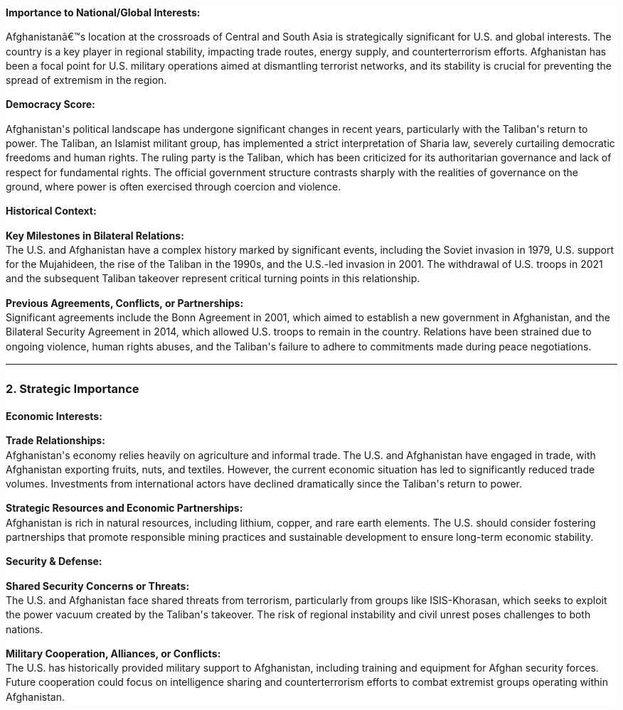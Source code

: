 **Importance to National/Global Interests:**

Afghanistanâ€™s location at the crossroads of Central and South Asia is strategically significant for U.S. and global interests. The country is a key player in regional stability, impacting trade routes, energy supply, and counterterrorism efforts. Afghanistan has been a focal point for U.S. military operations aimed at dismantling terrorist networks, and its stability is crucial for preventing the spread of extremism in the region.

**Democracy Score:**

Afghanistan's political landscape has undergone significant changes in recent years, particularly with the Taliban's return to power. The Taliban, an Islamist militant group, has implemented a strict interpretation of Sharia law, severely curtailing democratic freedoms and human rights. The ruling party is the Taliban, which has been criticized for its authoritarian governance and lack of respect for fundamental rights. The official government structure contrasts sharply with the realities of governance on the ground, where power is often exercised through coercion and violence.

**Historical Context:**

**Key Milestones in Bilateral Relations:**  
The U.S. and Afghanistan have a complex history marked by significant events, including the Soviet invasion in 1979, U.S. support for the Mujahideen, the rise of the Taliban in the 1990s, and the U.S.-led invasion in 2001. The withdrawal of U.S. troops in 2021 and the subsequent Taliban takeover represent critical turning points in this relationship.

**Previous Agreements, Conflicts, or Partnerships:**  
Significant agreements include the Bonn Agreement in 2001, which aimed to establish a new government in Afghanistan, and the Bilateral Security Agreement in 2014, which allowed U.S. troops to remain in the country. Relations have been strained due to ongoing violence, human rights abuses, and the Taliban's failure to adhere to commitments made during peace negotiations.

---

### **2. Strategic Importance**

**Economic Interests:**

**Trade Relationships:**  
Afghanistan's economy relies heavily on agriculture and informal trade. The U.S. and Afghanistan have engaged in trade, with Afghanistan exporting fruits, nuts, and textiles. However, the current economic situation has led to significantly reduced trade volumes. Investments from international actors have declined dramatically since the Taliban's return to power.

**Strategic Resources and Economic Partnerships:**  
Afghanistan is rich in natural resources, including lithium, copper, and rare earth elements. The U.S. should consider fostering partnerships that promote responsible mining practices and sustainable development to ensure long-term economic stability.

**Security & Defense:**

**Shared Security Concerns or Threats:**  
The U.S. and Afghanistan face shared threats from terrorism, particularly from groups like ISIS-Khorasan, which seeks to exploit the power vacuum created by the Taliban's takeover. The risk of regional instability and civil unrest poses challenges to both nations.

**Military Cooperation, Alliances, or Conflicts:**  
The U.S. has historically provided military support to Afghanistan, including training and equipment for Afghan security forces. Future cooperation could focus on intelligence sharing and counterterrorism efforts to combat extremist groups operating within Afghanistan.
